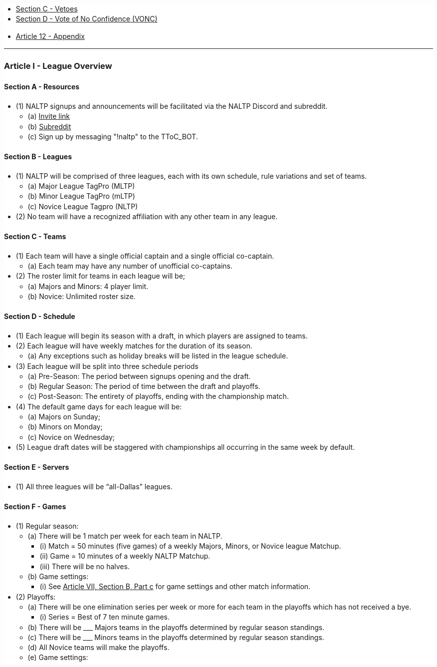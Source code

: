   * [Section C - Vetoes](#section-c---vetoes)
  * [Section D - Vote of No Confidence (VONC)](#section-d---vote-of-no-confidence-vonc)
- [Article 12 - Appendix](#article-xiii---appendix)
___
### Article I - League Overview

#### Section A - Resources
  - (1) NALTP signups and announcements will be facilitated via the NALTP Discord and subreddit.
    - (a) [Invite link](https://discord.com/invite/JCyQaZH)
    - (b) [Subreddit](https://www.reddit.com/r/MLTP/)
    - (c) Sign up by messaging "!naltp" to the TToC_BOT.
      
#### Section B - Leagues
  - (1) NALTP will be comprised of three leagues, each with its own schedule, rule variations and set of teams.
    - (a) Major League TagPro (MLTP)
    - (b) Minor League TagPro (mLTP)
    - (c) Novice League Tagpro (NLTP)
  - (2) No team will have a recognized affiliation with any other team in any league.
 
#### Section C - Teams
  - (1) Each team will have a single official captain and a single official co-captain.
    - (a) Each team may have any number of unofficial co-captains.
  - (2) The roster limit for teams in each league will be;
    - (a) Majors and Minors: 4 player limit.
    - (b) Novice: Unlimited roster size.
    
#### Section D - Schedule
  - (1) Each league will begin its season with a draft, in which players are assigned to teams.
  - (2) Each league will have weekly matches for the duration of its season.
    - (a) Any exceptions such as holiday breaks will be listed in the league schedule.
  - (3) Each league will be split into three schedule periods
    - (a) Pre-Season: The period between signups opening and the draft.
    - (b) Regular Season: The period of time between the draft and playoffs.
    - (c) Post-Season: The entirety of playoffs, ending with the championship match.
  - (4) The default game days for each league will be:
    - (a) Majors on Sunday;
    - (b) Minors on Monday;
    - (c) Novice on Wednesday;
  - (5) League draft dates will be staggered with championships all occurring in the same week by default.
  
#### Section E - Servers
  - (1) All three leagues will be “all-Dallas” leagues.
  
#### Section F - Games
  - (1) Regular season:
    - (a) There will be 1 match per week for each team in NALTP.
      - (i) Match = 50 minutes (five games) of a weekly Majors, Minors, or Novice league Matchup.
      - (ii) Game = 10 minutes of a weekly NALTP Matchup.
      - (iii) There will be no halves.
    - (b) Game settings:
      - (i) See [Article VII, Section B, Part c](#section-b---settings) for game settings and other match information.
  - (2) Playoffs:
    - (a) There will be one elimination series per week or more for each team in the playoffs which has not received a bye.
      - (i) Series = Best of 7 ten minute games.
    - (b) There will be ___ Majors teams in the playoffs determined by regular season standings.
    - (c) There will be ___ Minors teams in the playoffs determined by regular season standings.
    - (d) All Novice teams will make the playoffs.
    - (e) Game settings: